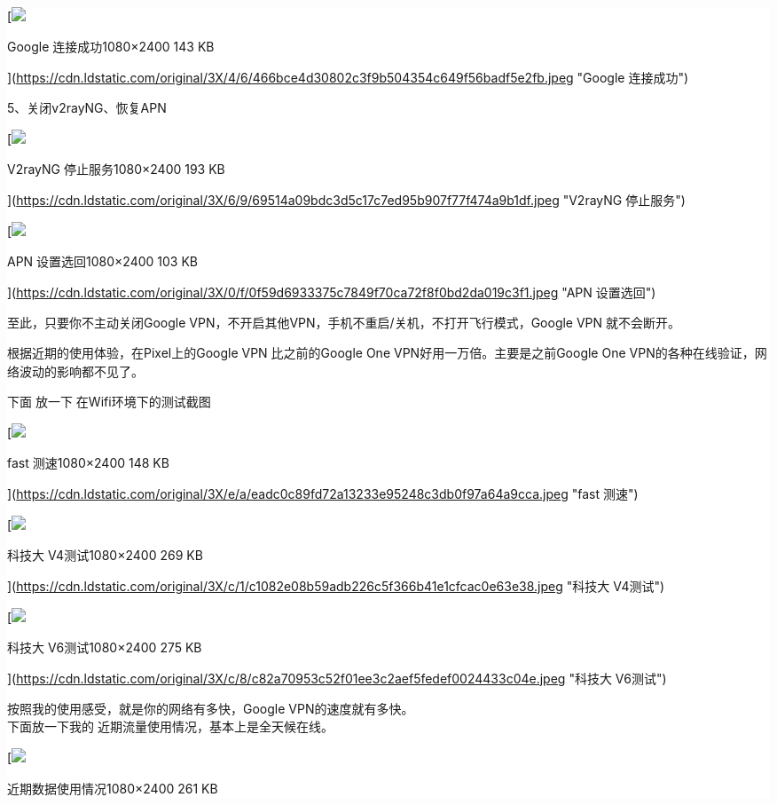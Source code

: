 [![](https://cdn.ldstatic.com/optimized/3X/4/6/466bce4d30802c3f9b504354c649f56badf5e2fb_2_225x500.jpeg)

Google 连接成功1080×2400 143 KB

](https://cdn.ldstatic.com/original/3X/4/6/466bce4d30802c3f9b504354c649f56badf5e2fb.jpeg "Google 连接成功")

5、关闭v2rayNG、恢复APN

[![](https://cdn.ldstatic.com/optimized/3X/6/9/69514a09bdc3d5c17c7ed95b907f77f474a9b1df_2_225x500.jpeg)

V2rayNG 停止服务1080×2400 193 KB

](https://cdn.ldstatic.com/original/3X/6/9/69514a09bdc3d5c17c7ed95b907f77f474a9b1df.jpeg "V2rayNG 停止服务")

[![](https://cdn.ldstatic.com/optimized/3X/0/f/0f59d6933375c7849f70ca72f8f0bd2da019c3f1_2_225x500.jpeg)

APN 设置选回1080×2400 103 KB

](https://cdn.ldstatic.com/original/3X/0/f/0f59d6933375c7849f70ca72f8f0bd2da019c3f1.jpeg "APN 设置选回")

至此，只要你不主动关闭Google VPN，不开启其他VPN，手机不重启/关机，不打开飞行模式，Google VPN 就不会断开。

根据近期的使用体验，在Pixel上的Google VPN 比之前的Google One VPN好用一万倍。主要是之前Google One VPN的各种在线验证，网络波动的影响都不见了。

下面 放一下 在Wifi环境下的测试截图

[![](https://cdn.ldstatic.com/optimized/3X/e/a/eadc0c89fd72a13233e95248c3db0f97a64a9cca_2_225x500.jpeg)

fast 测速1080×2400 148 KB

](https://cdn.ldstatic.com/original/3X/e/a/eadc0c89fd72a13233e95248c3db0f97a64a9cca.jpeg "fast 测速")

[![](https://cdn.ldstatic.com/optimized/3X/c/1/c1082e08b59adb226c5f366b41e1cfcac0e63e38_2_225x500.jpeg)

科技大 V4测试1080×2400 269 KB

](https://cdn.ldstatic.com/original/3X/c/1/c1082e08b59adb226c5f366b41e1cfcac0e63e38.jpeg "科技大 V4测试")

[![](https://cdn.ldstatic.com/optimized/3X/c/8/c82a70953c52f01ee3c2aef5fedef0024433c04e_2_225x500.jpeg)

科技大 V6测试1080×2400 275 KB

](https://cdn.ldstatic.com/original/3X/c/8/c82a70953c52f01ee3c2aef5fedef0024433c04e.jpeg "科技大 V6测试")

按照我的使用感受，就是你的网络有多快，Google VPN的速度就有多快。  
下面放一下我的 近期流量使用情况，基本上是全天候在线。  

[![](https://cdn.ldstatic.com/optimized/3X/6/3/63c5224d52364ce5601767c4bad746f9e98ccdeb_2_225x500.jpeg)

近期数据使用情况1080×2400 261 KB
